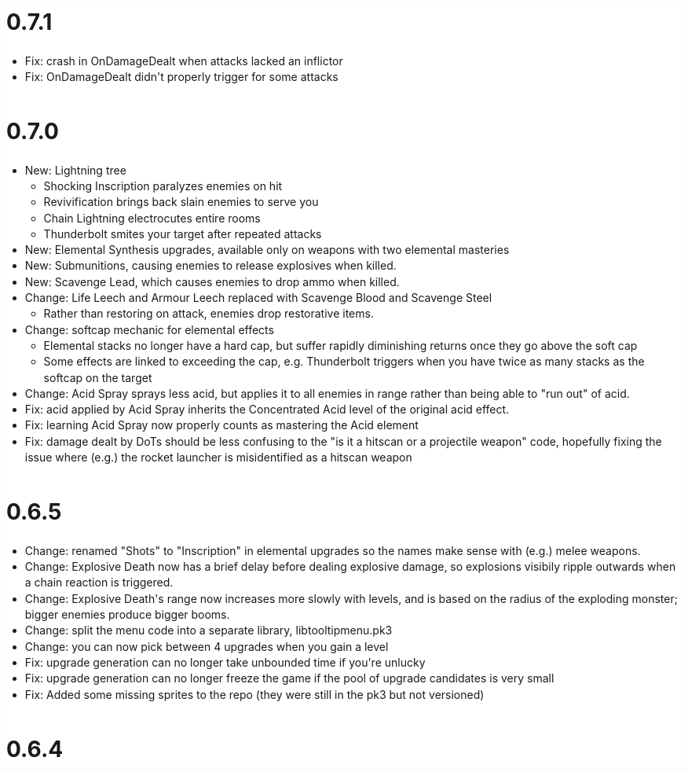 # 0.7.1

- Fix: crash in OnDamageDealt when attacks lacked an inflictor
- Fix: OnDamageDealt didn't properly trigger for some attacks

# 0.7.0

- New: Lightning tree
  - Shocking Inscription paralyzes enemies on hit
  - Revivification brings back slain enemies to serve you
  - Chain Lightning electrocutes entire rooms
  - Thunderbolt smites your target after repeated attacks
- New: Elemental Synthesis upgrades, available only on weapons with two elemental masteries
- New: Submunitions, causing enemies to release explosives when killed.
- New: Scavenge Lead, which causes enemies to drop ammo when killed.
- Change: Life Leech and Armour Leech replaced with Scavenge Blood and Scavenge Steel
  - Rather than restoring on attack, enemies drop restorative items.
- Change: softcap mechanic for elemental effects
  - Elemental stacks no longer have a hard cap, but suffer rapidly diminishing
    returns once they go above the soft cap
  - Some effects are linked to exceeding the cap, e.g. Thunderbolt triggers when
    you have twice as many stacks as the softcap on the target
- Change: Acid Spray sprays less acid, but applies it to all enemies in range
  rather than being able to "run out" of acid.
- Fix: acid applied by Acid Spray inherits the Concentrated Acid level of the
  original acid effect.
- Fix: learning Acid Spray now properly counts as mastering the Acid element
- Fix: damage dealt by DoTs should be less confusing to the "is it a hitscan or
  a projectile weapon" code, hopefully fixing the issue where (e.g.) the rocket
  launcher is misidentified as a hitscan weapon

# 0.6.5

- Change: renamed "Shots" to "Inscription" in elemental upgrades so the names make
  sense with (e.g.) melee weapons.
- Change: Explosive Death now has a brief delay before dealing explosive damage, so
  explosions visibily ripple outwards when a chain reaction is triggered.
- Change: Explosive Death's range now increases more slowly with levels, and is
  based on the radius of the exploding monster; bigger enemies produce bigger booms.
- Change: split the menu code into a separate library, libtooltipmenu.pk3
- Change: you can now pick between 4 upgrades when you gain a level
- Fix: upgrade generation can no longer take unbounded time if you're unlucky
- Fix: upgrade generation can no longer freeze the game if the pool of upgrade candidates is very small
- Fix: Added some missing sprites to the repo (they were still in the pk3 but not versioned)

# 0.6.4
